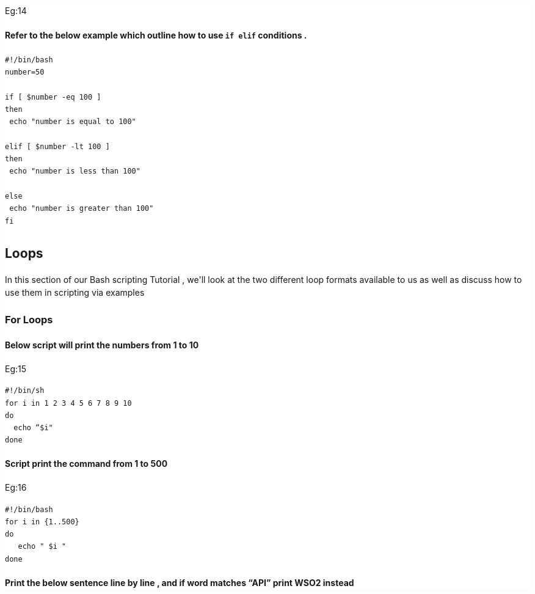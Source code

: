 
Eg:14

#### Refer to  the below example which outline how to  use ```if elif``` conditions .

```shell
#!/bin/bash
number=50

if [ $number -eq 100 ]
then
 echo "number is equal to 100"

elif [ $number -lt 100 ]
then
 echo "number is less than 100"

else
 echo "number is greater than 100"
fi
```

## Loops 

In this section of our Bash scripting Tutorial , we'll look at the two  different loop formats available to us as well as discuss  how to use them in scripting via examples 

### For Loops

#### Below script will print the numbers from 1 to 10 

Eg:15
```shell
#!/bin/sh
for i in 1 2 3 4 5 6 7 8 9 10
do
  echo “$i"
done
```

#### Script print the command from 1 to 500  


Eg:16
```shell 
#!/bin/bash
for i in {1..500}
do
   echo " $i "
done
```

#### Print the below sentence  line by line  , and if word matches “API”  print WSO2 instead  
